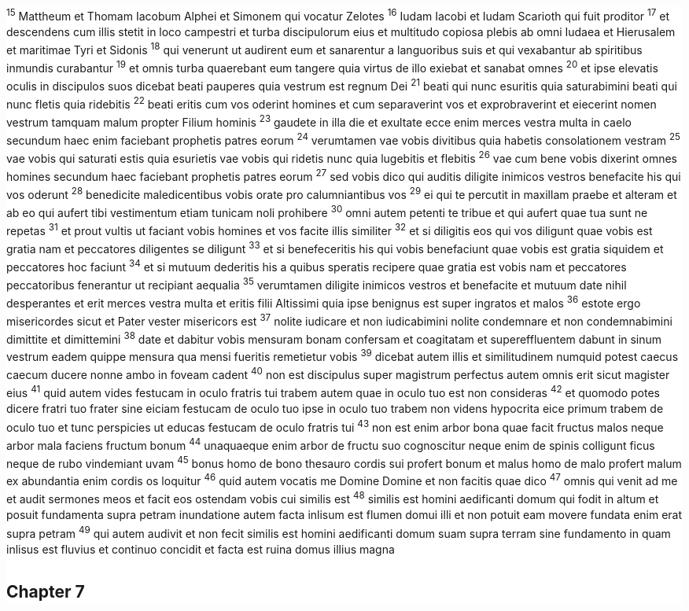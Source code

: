 <sup>15</sup> Mattheum et Thomam Iacobum Alphei et Simonem qui vocatur Zelotes
<sup>16</sup> Iudam Iacobi et Iudam Scarioth qui fuit proditor
<sup>17</sup> et descendens cum illis stetit in loco campestri et turba discipulorum eius et multitudo copiosa plebis ab omni Iudaea et Hierusalem et maritimae Tyri et Sidonis
<sup>18</sup> qui venerunt ut audirent eum et sanarentur a languoribus suis et qui vexabantur ab spiritibus inmundis curabantur
<sup>19</sup> et omnis turba quaerebant eum tangere quia virtus de illo exiebat et sanabat omnes
<sup>20</sup> et ipse elevatis oculis in discipulos suos dicebat beati pauperes quia vestrum est regnum Dei
<sup>21</sup> beati qui nunc esuritis quia saturabimini beati qui nunc fletis quia ridebitis
<sup>22</sup> beati eritis cum vos oderint homines et cum separaverint vos et exprobraverint et eiecerint nomen vestrum tamquam malum propter Filium hominis
<sup>23</sup> gaudete in illa die et exultate ecce enim merces vestra multa in caelo secundum haec enim faciebant prophetis patres eorum
<sup>24</sup> verumtamen vae vobis divitibus quia habetis consolationem vestram
<sup>25</sup> vae vobis qui saturati estis quia esurietis vae vobis qui ridetis nunc quia lugebitis et flebitis
<sup>26</sup> vae cum bene vobis dixerint omnes homines secundum haec faciebant prophetis patres eorum
<sup>27</sup> sed vobis dico qui auditis diligite inimicos vestros benefacite his qui vos oderunt
<sup>28</sup> benedicite maledicentibus vobis orate pro calumniantibus vos
<sup>29</sup> ei qui te percutit in maxillam praebe et alteram et ab eo qui aufert tibi vestimentum etiam tunicam noli prohibere
<sup>30</sup> omni autem petenti te tribue et qui aufert quae tua sunt ne repetas
<sup>31</sup> et prout vultis ut faciant vobis homines et vos facite illis similiter
<sup>32</sup> et si diligitis eos qui vos diligunt quae vobis est gratia nam et peccatores diligentes se diligunt
<sup>33</sup> et si benefeceritis his qui vobis benefaciunt quae vobis est gratia siquidem et peccatores hoc faciunt
<sup>34</sup> et si mutuum dederitis his a quibus speratis recipere quae gratia est vobis nam et peccatores peccatoribus fenerantur ut recipiant aequalia
<sup>35</sup> verumtamen diligite inimicos vestros et benefacite et mutuum date nihil desperantes et erit merces vestra multa et eritis filii Altissimi quia ipse benignus est super ingratos et malos
<sup>36</sup> estote ergo misericordes sicut et Pater vester misericors est
<sup>37</sup> nolite iudicare et non iudicabimini nolite condemnare et non condemnabimini dimittite et dimittemini
<sup>38</sup> date et dabitur vobis mensuram bonam confersam et coagitatam et supereffluentem dabunt in sinum vestrum eadem quippe mensura qua mensi fueritis remetietur vobis
<sup>39</sup> dicebat autem illis et similitudinem numquid potest caecus caecum ducere nonne ambo in foveam cadent
<sup>40</sup> non est discipulus super magistrum perfectus autem omnis erit sicut magister eius
<sup>41</sup> quid autem vides festucam in oculo fratris tui trabem autem quae in oculo tuo est non consideras
<sup>42</sup> et quomodo potes dicere fratri tuo frater sine eiciam festucam de oculo tuo ipse in oculo tuo trabem non videns hypocrita eice primum trabem de oculo tuo et tunc perspicies ut educas festucam de oculo fratris tui
<sup>43</sup> non est enim arbor bona quae facit fructus malos neque arbor mala faciens fructum bonum
<sup>44</sup> unaquaeque enim arbor de fructu suo cognoscitur neque enim de spinis colligunt ficus neque de rubo vindemiant uvam
<sup>45</sup> bonus homo de bono thesauro cordis sui profert bonum et malus homo de malo profert malum ex abundantia enim cordis os loquitur
<sup>46</sup> quid autem vocatis me Domine Domine et non facitis quae dico
<sup>47</sup> omnis qui venit ad me et audit sermones meos et facit eos ostendam vobis cui similis est
<sup>48</sup> similis est homini aedificanti domum qui fodit in altum et posuit fundamenta supra petram inundatione autem facta inlisum est flumen domui illi et non potuit eam movere fundata enim erat supra petram
<sup>49</sup> qui autem audivit et non fecit similis est homini aedificanti domum suam supra terram sine fundamento in quam inlisus est fluvius et continuo concidit et facta est ruina domus illius magna
## Chapter 7
